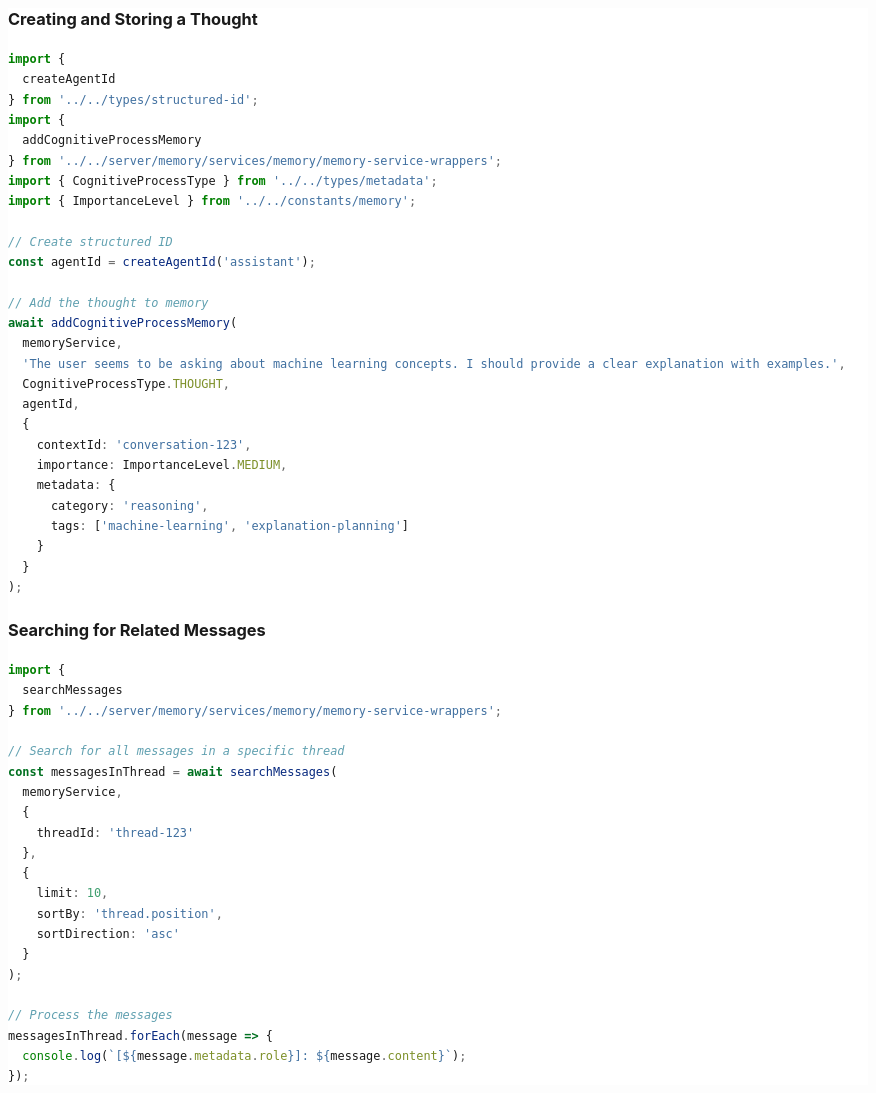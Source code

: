### Creating and Storing a Thought

```typescript
import { 
  createAgentId 
} from '../../types/structured-id';
import {
  addCognitiveProcessMemory
} from '../../server/memory/services/memory/memory-service-wrappers';
import { CognitiveProcessType } from '../../types/metadata';
import { ImportanceLevel } from '../../constants/memory';

// Create structured ID
const agentId = createAgentId('assistant');

// Add the thought to memory
await addCognitiveProcessMemory(
  memoryService,
  'The user seems to be asking about machine learning concepts. I should provide a clear explanation with examples.',
  CognitiveProcessType.THOUGHT,
  agentId,
  {
    contextId: 'conversation-123',
    importance: ImportanceLevel.MEDIUM,
    metadata: {
      category: 'reasoning',
      tags: ['machine-learning', 'explanation-planning']
    }
  }
);
```

### Searching for Related Messages

```typescript
import { 
  searchMessages 
} from '../../server/memory/services/memory/memory-service-wrappers';

// Search for all messages in a specific thread
const messagesInThread = await searchMessages(
  memoryService,
  {
    threadId: 'thread-123'
  },
  {
    limit: 10,
    sortBy: 'thread.position',
    sortDirection: 'asc'
  }
);

// Process the messages
messagesInThread.forEach(message => {
  console.log(`[${message.metadata.role}]: ${message.content}`);
});
```
